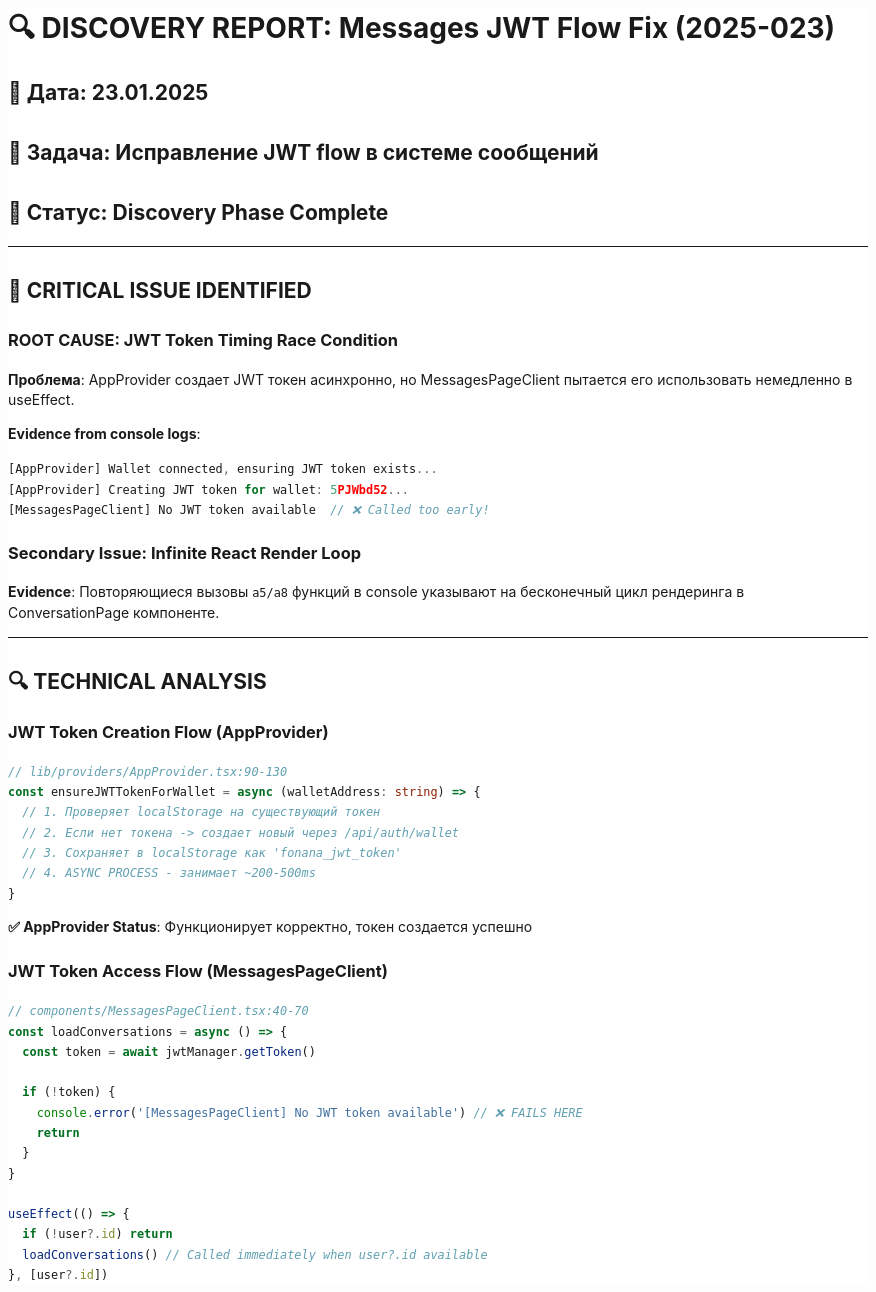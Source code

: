 # 🔍 DISCOVERY REPORT: Messages JWT Flow Fix (2025-023)

## 📅 Дата: 23.01.2025
## 🎯 Задача: Исправление JWT flow в системе сообщений
## 🔄 Статус: Discovery Phase Complete

---

## 🚨 CRITICAL ISSUE IDENTIFIED

### **ROOT CAUSE: JWT Token Timing Race Condition**

**Проблема**: AppProvider создает JWT токен асинхронно, но MessagesPageClient пытается его использовать немедленно в useEffect.

**Evidence from console logs**:
```javascript
[AppProvider] Wallet connected, ensuring JWT token exists...
[AppProvider] Creating JWT token for wallet: 5PJWbd52...
[MessagesPageClient] No JWT token available  // ❌ Called too early!
```

### **Secondary Issue: Infinite React Render Loop**
**Evidence**: Повторяющиеся вызовы `a5/a8` функций в console указывают на бесконечный цикл рендеринга в ConversationPage компоненте.

---

## 🔍 TECHNICAL ANALYSIS

### **JWT Token Creation Flow (AppProvider)**
```typescript
// lib/providers/AppProvider.tsx:90-130
const ensureJWTTokenForWallet = async (walletAddress: string) => {
  // 1. Проверяет localStorage на существующий токен
  // 2. Если нет токена -> создает новый через /api/auth/wallet
  // 3. Сохраняет в localStorage как 'fonana_jwt_token'
  // 4. ASYNC PROCESS - занимает ~200-500ms
}
```

**✅ AppProvider Status**: Функционирует корректно, токен создается успешно

### **JWT Token Access Flow (MessagesPageClient)**
```typescript  
// components/MessagesPageClient.tsx:40-70
const loadConversations = async () => {
  const token = await jwtManager.getToken()
  
  if (!token) {
    console.error('[MessagesPageClient] No JWT token available') // ❌ FAILS HERE
    return
  }
}

useEffect(() => {
  if (!user?.id) return
  loadConversations() // Called immediately when user?.id available
}, [user?.id])
```
